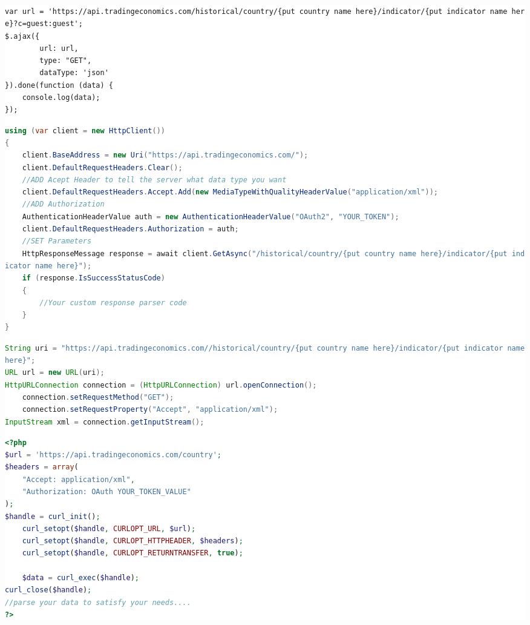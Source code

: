 ```jsonnet
var url = 'https://api.tradingeconomics.com/historical/country/{put country name here}/indicator/{put indicator name here}?c=guest:guest';
$.ajax({
        url: url,
        type: "GET",
        dataType: 'json'
}).done(function (data) {
    console.log(data);
});
```

```csharp
using (var client = new HttpClient())
{
    client.BaseAddress = new Uri("https://api.tradingeconomics.com/");
    client.DefaultRequestHeaders.Clear();
    //ADD Acept Header to tell the server what data type you want
    client.DefaultRequestHeaders.Accept.Add(new MediaTypeWithQualityHeaderValue("application/xml"));
    //ADD Authorization
    AuthenticationHeaderValue auth = new AuthenticationHeaderValue("OAuth2", "YOUR_TOKEN");
    client.DefaultRequestHeaders.Authorization = auth;
    //SET Parameters
    HttpResponseMessage response = await client.GetAsync("/historical/country/{put country name here}/indicator/{put indicator name here}");
    if (response.IsSuccessStatusCode)
    {
        //Your custom response parser code
    }
}
```

```java
String uri = "https://api.tradingeconomics.com//historical/country/{put country name here}/indicator/{put indicator name here}";
URL url = new URL(uri);
HttpURLConnection connection = (HttpURLConnection) url.openConnection();
    connection.setRequestMethod("GET");
    connection.setRequestProperty("Accept", "application/xml");
InputStream xml = connection.getInputStream();
```

```php
<?php
$url = 'https://api.tradingeconomics.com/country';
$headers = array(
    "Accept: application/xml",
    "Authorization: OAuth YOUR_TOKEN_VALUE"
);
$handle = curl_init(); 
    curl_setopt($handle, CURLOPT_URL, $url);
    curl_setopt($handle, CURLOPT_HTTPHEADER, $headers);
    curl_setopt($handle, CURLOPT_RETURNTRANSFER, true);
    
    $data = curl_exec($handle);
curl_close($handle);
//parse your data to satisfy your needs....
?>
```
